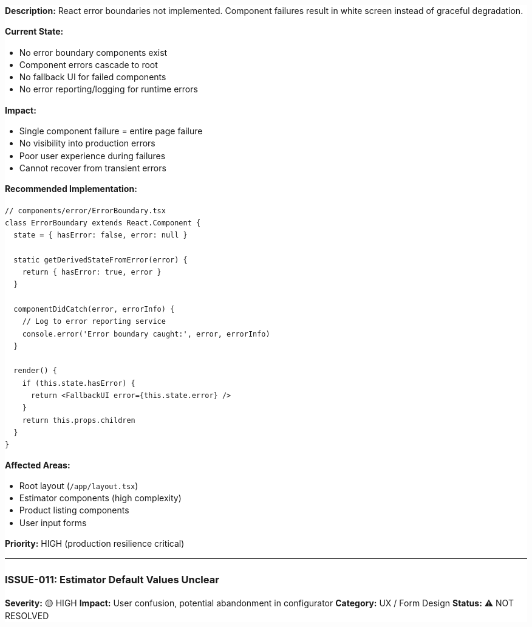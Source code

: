 **Description:**
React error boundaries not implemented. Component failures result in white screen instead of graceful degradation.

**Current State:**
- No error boundary components exist
- Component errors cascade to root
- No fallback UI for failed components
- No error reporting/logging for runtime errors

**Impact:**
- Single component failure = entire page failure
- No visibility into production errors
- Poor user experience during failures
- Cannot recover from transient errors

**Recommended Implementation:**
```tsx
// components/error/ErrorBoundary.tsx
class ErrorBoundary extends React.Component {
  state = { hasError: false, error: null }

  static getDerivedStateFromError(error) {
    return { hasError: true, error }
  }

  componentDidCatch(error, errorInfo) {
    // Log to error reporting service
    console.error('Error boundary caught:', error, errorInfo)
  }

  render() {
    if (this.state.hasError) {
      return <FallbackUI error={this.state.error} />
    }
    return this.props.children
  }
}
```

**Affected Areas:**
- Root layout (`/app/layout.tsx`)
- Estimator components (high complexity)
- Product listing components
- User input forms

**Priority:** HIGH (production resilience critical)

---

### ISSUE-011: Estimator Default Values Unclear
**Severity:** 🟡 HIGH
**Impact:** User confusion, potential abandonment in configurator
**Category:** UX / Form Design
**Status:** ⚠️ NOT RESOLVED
